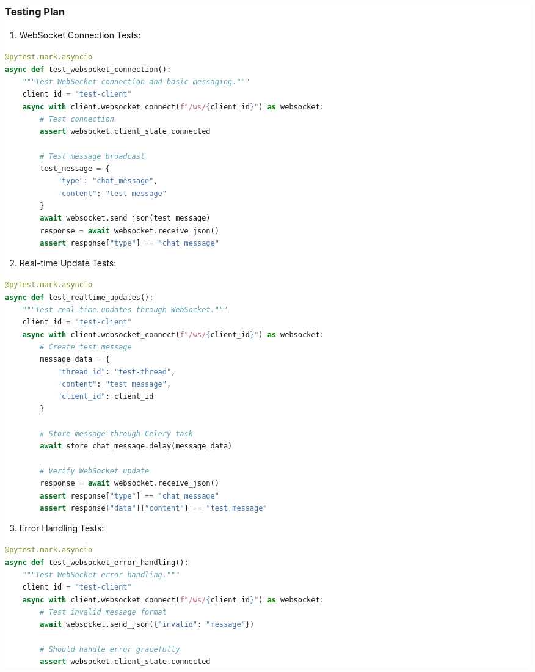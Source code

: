 
### Testing Plan

1. WebSocket Connection Tests:
```python
@pytest.mark.asyncio
async def test_websocket_connection():
    """Test WebSocket connection and basic messaging."""
    client_id = "test-client"
    async with client.websocket_connect(f"/ws/{client_id}") as websocket:
        # Test connection
        assert websocket.client_state.connected
        
        # Test message broadcast
        test_message = {
            "type": "chat_message",
            "content": "test message"
        }
        await websocket.send_json(test_message)
        response = await websocket.receive_json()
        assert response["type"] == "chat_message"
```

2. Real-time Update Tests:
```python
@pytest.mark.asyncio
async def test_realtime_updates():
    """Test real-time updates through WebSocket."""
    client_id = "test-client"
    async with client.websocket_connect(f"/ws/{client_id}") as websocket:
        # Create test message
        message_data = {
            "thread_id": "test-thread",
            "content": "test message",
            "client_id": client_id
        }
        
        # Store message through Celery task
        await store_chat_message.delay(message_data)
        
        # Verify WebSocket update
        response = await websocket.receive_json()
        assert response["type"] == "chat_message"
        assert response["data"]["content"] == "test message"
```

3. Error Handling Tests:
```python
@pytest.mark.asyncio
async def test_websocket_error_handling():
    """Test WebSocket error handling."""
    client_id = "test-client"
    async with client.websocket_connect(f"/ws/{client_id}") as websocket:
        # Test invalid message format
        await websocket.send_json({"invalid": "message"})
        
        # Should handle error gracefully
        assert websocket.client_state.connected
```

